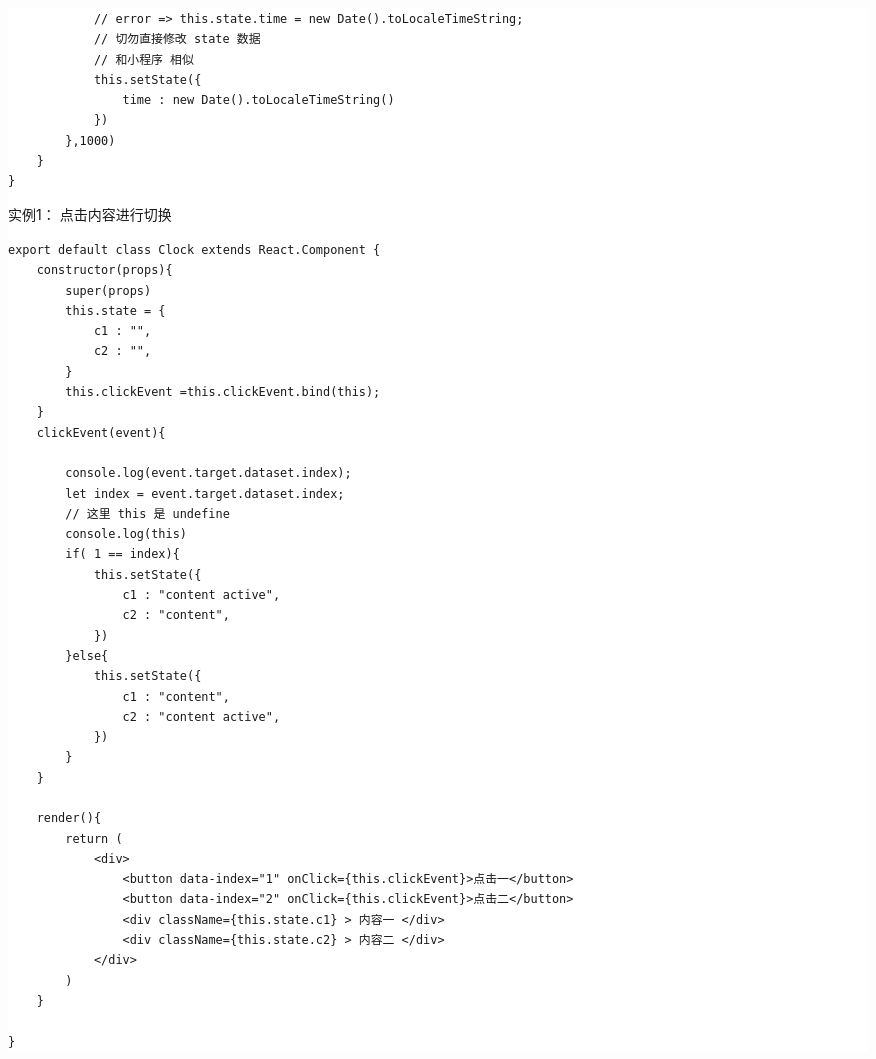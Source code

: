```react
            // error => this.state.time = new Date().toLocaleTimeString;
            // 切勿直接修改 state 数据
            // 和小程序 相似
            this.setState({
                time : new Date().toLocaleTimeString()
            })
        },1000)
    }
}
```

实例1： 点击内容进行切换

```react
export default class Clock extends React.Component {
    constructor(props){
        super(props)
        this.state = {
            c1 : "",
            c2 : "",
        }
        this.clickEvent =this.clickEvent.bind(this); 
    }
    clickEvent(event){
        
        console.log(event.target.dataset.index);
        let index = event.target.dataset.index;
        // 这里 this 是 undefine
        console.log(this)
        if( 1 == index){
            this.setState({
                c1 : "content active",
                c2 : "content",
            })
        }else{
            this.setState({
                c1 : "content",
                c2 : "content active",
            })
        }
    }

    render(){
        return (
            <div>
                <button data-index="1" onClick={this.clickEvent}>点击一</button>
                <button data-index="2" onClick={this.clickEvent}>点击二</button>
                <div className={this.state.c1} > 内容一 </div>
                <div className={this.state.c2} > 内容二 </div>
            </div>
        )
    }
    
}
```
